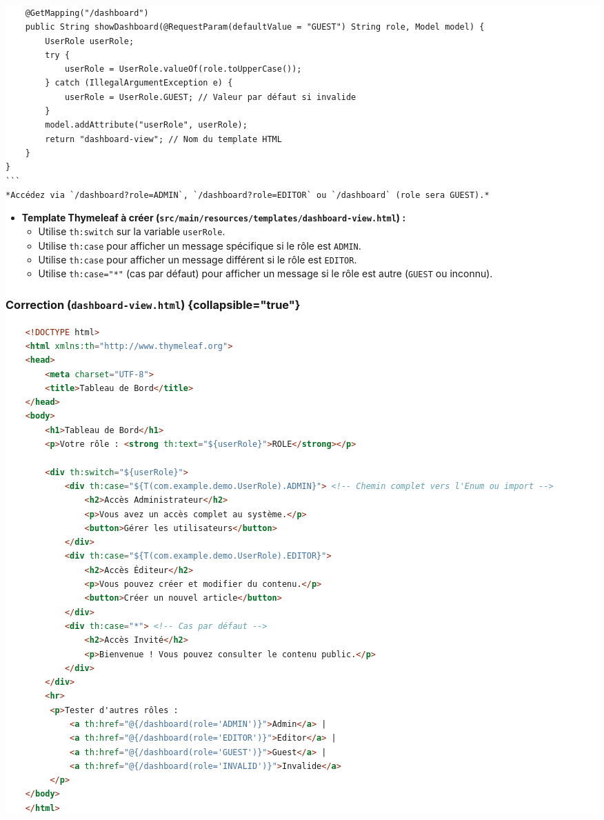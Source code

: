         @GetMapping("/dashboard")
        public String showDashboard(@RequestParam(defaultValue = "GUEST") String role, Model model) {
            UserRole userRole;
            try {
                userRole = UserRole.valueOf(role.toUpperCase());
            } catch (IllegalArgumentException e) {
                userRole = UserRole.GUEST; // Valeur par défaut si invalide
            }
            model.addAttribute("userRole", userRole);
            return "dashboard-view"; // Nom du template HTML
        }
    }
    ```
    *Accédez via `/dashboard?role=ADMIN`, `/dashboard?role=EDITOR` ou `/dashboard` (role sera GUEST).*

*   **Template Thymeleaf à créer (`src/main/resources/templates/dashboard-view.html`) :**
    *   Utilise `th:switch` sur la variable `userRole`.
    *   Utilise `th:case` pour afficher un message spécifique si le rôle est `ADMIN`.
    *   Utilise `th:case` pour afficher un message différent si le rôle est `EDITOR`.
    *   Utilise `th:case="*"` (cas par défaut) pour afficher un message si le rôle est autre (`GUEST` ou inconnu).

### Correction (`dashboard-view.html`) {collapsible="true"}
    
```html
    <!DOCTYPE html>
    <html xmlns:th="http://www.thymeleaf.org">
    <head>
        <meta charset="UTF-8">
        <title>Tableau de Bord</title>
    </head>
    <body>
        <h1>Tableau de Bord</h1>
        <p>Votre rôle : <strong th:text="${userRole}">ROLE</strong></p>

        <div th:switch="${userRole}">
            <div th:case="${T(com.example.demo.UserRole).ADMIN}"> <!-- Chemin complet vers l'Enum ou import -->
                <h2>Accès Administrateur</h2>
                <p>Vous avez un accès complet au système.</p>
                <button>Gérer les utilisateurs</button>
            </div>
            <div th:case="${T(com.example.demo.UserRole).EDITOR}">
                <h2>Accès Éditeur</h2>
                <p>Vous pouvez créer et modifier du contenu.</p>
                <button>Créer un nouvel article</button>
            </div>
            <div th:case="*"> <!-- Cas par défaut -->
                <h2>Accès Invité</h2>
                <p>Bienvenue ! Vous pouvez consulter le contenu public.</p>
            </div>
        </div>
        <hr>
         <p>Tester d'autres rôles :
             <a th:href="@{/dashboard(role='ADMIN')}">Admin</a> |
             <a th:href="@{/dashboard(role='EDITOR')}">Editor</a> |
             <a th:href="@{/dashboard(role='GUEST')}">Guest</a> |
             <a th:href="@{/dashboard(role='INVALID')}">Invalide</a>
         </p>
    </body>
    </html>
```
    